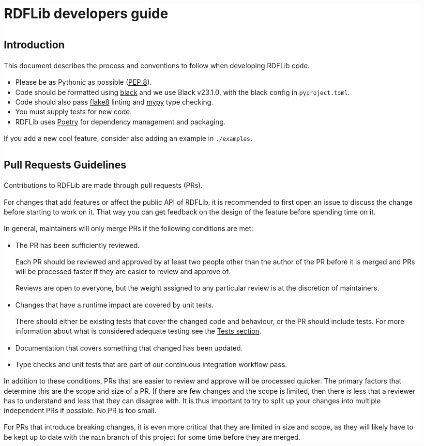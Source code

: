 # RDFLib developers guide

## Introduction

This document describes the process and conventions to follow when
developing RDFLib code.

* Please be as Pythonic as possible ([PEP 8](https://www.python.org/dev/peps/pep-0008/)).
* Code should be formatted using [black](https://github.com/psf/black) and we use Black v23.1.0, with the black config in `pyproject.toml`.
* Code should also pass [flake8](https://flake8.pycqa.org/en/latest/) linting
  and [mypy](http://mypy-lang.org/) type checking.
* You must supply tests for new code.
* RDFLib uses [Poetry](https://python-poetry.org/docs/master/) for dependency management and packaging.

If you add a new cool feature, consider also adding an example in `./examples`.

## Pull Requests Guidelines

Contributions to RDFLib are made through pull requests (PRs).

For changes that add features or affect the public API of RDFLib, it is recommended to first open an issue to discuss the change before starting to work on it. That way you can get feedback on the design of the feature before spending time on it.

In general, maintainers will only merge PRs if the following conditions are met:

* The PR has been sufficiently reviewed.

  Each PR should be reviewed and approved by at least two people other than the
  author of the PR before it is merged and PRs will be processed faster if
  they are easier to review and approve of.

  Reviews are open to everyone, but the weight assigned to any particular
  review is at the discretion of maintainers.

* Changes that have a runtime impact are covered by unit tests.

  There should either be existing tests that cover the changed code and
  behaviour, or the PR should include tests. For more information about what is
  considered adequate testing see the [Tests section](#tests).

* Documentation that covers something that changed has been updated.

* Type checks and unit tests that are part of our continuous integration workflow pass.

In addition to these conditions, PRs that are easier to review and approve will be processed quicker. The primary factors that determine this are the scope and size of a PR. If there are few changes and the scope is limited, then there is less that a reviewer has to understand and less that they can disagree with. It is thus important to try to split up your changes into multiple independent PRs if possible. No PR is too small.

For PRs that introduce breaking changes, it is even more critical that they are limited in size and scope, as they will likely have to be kept up to date with the `main` branch of this project for some time before they are merged.
